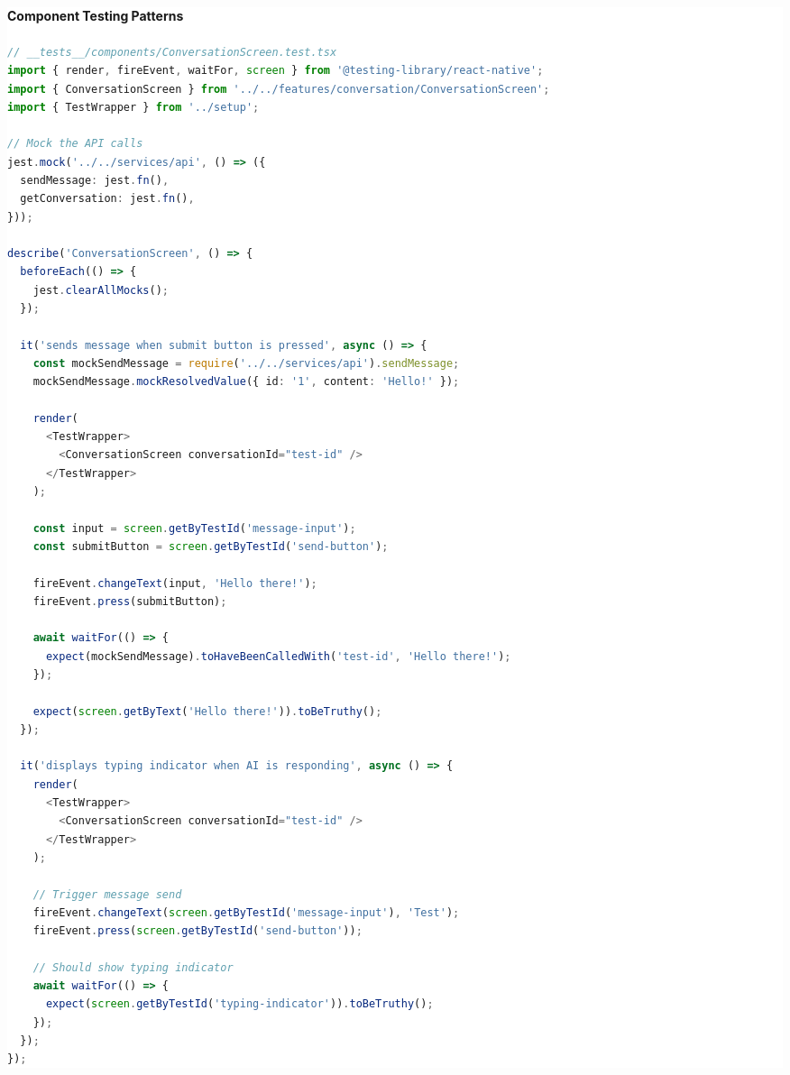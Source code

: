#### Component Testing Patterns
```typescript
// __tests__/components/ConversationScreen.test.tsx
import { render, fireEvent, waitFor, screen } from '@testing-library/react-native';
import { ConversationScreen } from '../../features/conversation/ConversationScreen';
import { TestWrapper } from '../setup';

// Mock the API calls
jest.mock('../../services/api', () => ({
  sendMessage: jest.fn(),
  getConversation: jest.fn(),
}));

describe('ConversationScreen', () => {
  beforeEach(() => {
    jest.clearAllMocks();
  });

  it('sends message when submit button is pressed', async () => {
    const mockSendMessage = require('../../services/api').sendMessage;
    mockSendMessage.mockResolvedValue({ id: '1', content: 'Hello!' });

    render(
      <TestWrapper>
        <ConversationScreen conversationId="test-id" />
      </TestWrapper>
    );
    
    const input = screen.getByTestId('message-input');
    const submitButton = screen.getByTestId('send-button');
    
    fireEvent.changeText(input, 'Hello there!');
    fireEvent.press(submitButton);
    
    await waitFor(() => {
      expect(mockSendMessage).toHaveBeenCalledWith('test-id', 'Hello there!');
    });
    
    expect(screen.getByText('Hello there!')).toBeTruthy();
  });

  it('displays typing indicator when AI is responding', async () => {
    render(
      <TestWrapper>
        <ConversationScreen conversationId="test-id" />
      </TestWrapper>
    );
    
    // Trigger message send
    fireEvent.changeText(screen.getByTestId('message-input'), 'Test');
    fireEvent.press(screen.getByTestId('send-button'));
    
    // Should show typing indicator
    await waitFor(() => {
      expect(screen.getByTestId('typing-indicator')).toBeTruthy();
    });
  });
});
```
